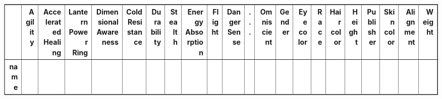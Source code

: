 

<div>
<style scoped>
    .dataframe tbody tr th:only-of-type {
        vertical-align: middle;
    }

    .dataframe tbody tr th {
        vertical-align: top;
    }

    .dataframe thead th {
        text-align: right;
    }
</style>
<table border="1" class="dataframe">
  <thead>
    <tr style="text-align: right;">
      <th></th>
      <th>Agility</th>
      <th>Accelerated Healing</th>
      <th>Lantern Power Ring</th>
      <th>Dimensional Awareness</th>
      <th>Cold Resistance</th>
      <th>Durability</th>
      <th>Stealth</th>
      <th>Energy Absorption</th>
      <th>Flight</th>
      <th>Danger Sense</th>
      <th>...</th>
      <th>Omniscient</th>
      <th>Gender</th>
      <th>Eye color</th>
      <th>Race</th>
      <th>Hair color</th>
      <th>Height</th>
      <th>Publisher</th>
      <th>Skin color</th>
      <th>Alignment</th>
      <th>Weight</th>
    </tr>
    <tr>
      <th>name</th>
      <th></th>
      <th></th>
      <th></th>
      <th></th>
      <th></th>
      <th></th>
      <th></th>
      <th></th>
      <th></th>
      <th></th>
      <th></th>
      <th></th>
      <th></th>
      <th></th>
      <th></th>
      <th></th>
      <th></th>
      <th></th>
      <th></th>
      <th></th>
      <th></th>